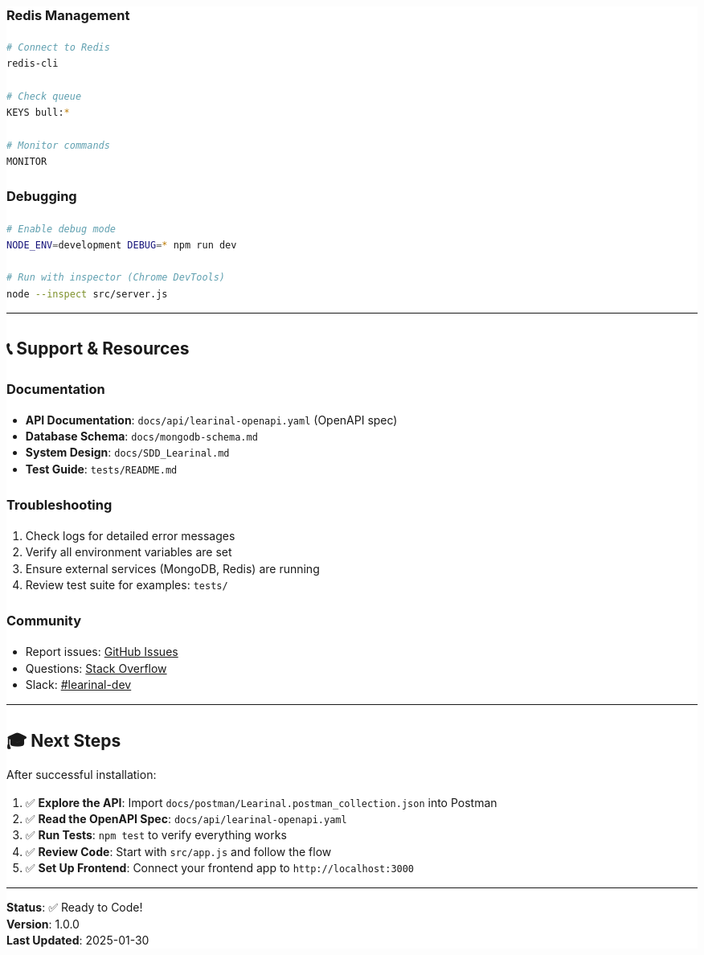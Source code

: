 ### Redis Management
```bash
# Connect to Redis
redis-cli

# Check queue
KEYS bull:*

# Monitor commands
MONITOR
```

### Debugging
```bash
# Enable debug mode
NODE_ENV=development DEBUG=* npm run dev

# Run with inspector (Chrome DevTools)
node --inspect src/server.js
```

---

## 📞 Support & Resources

### Documentation
- **API Documentation**: `docs/api/learinal-openapi.yaml` (OpenAPI spec)
- **Database Schema**: `docs/mongodb-schema.md`
- **System Design**: `docs/SDD_Learinal.md`
- **Test Guide**: `tests/README.md`

### Troubleshooting
1. Check logs for detailed error messages
2. Verify all environment variables are set
3. Ensure external services (MongoDB, Redis) are running
4. Review test suite for examples: `tests/`

### Community
- Report issues: [GitHub Issues](#)
- Questions: [Stack Overflow](#)
- Slack: [#learinal-dev](#)

---

## 🎓 Next Steps

After successful installation:

1. ✅ **Explore the API**: Import `docs/postman/Learinal.postman_collection.json` into Postman
2. ✅ **Read the OpenAPI Spec**: `docs/api/learinal-openapi.yaml`
3. ✅ **Run Tests**: `npm test` to verify everything works
4. ✅ **Review Code**: Start with `src/app.js` and follow the flow
5. ✅ **Set Up Frontend**: Connect your frontend app to `http://localhost:3000`

---

**Status**: ✅ Ready to Code!  
**Version**: 1.0.0  
**Last Updated**: 2025-01-30

